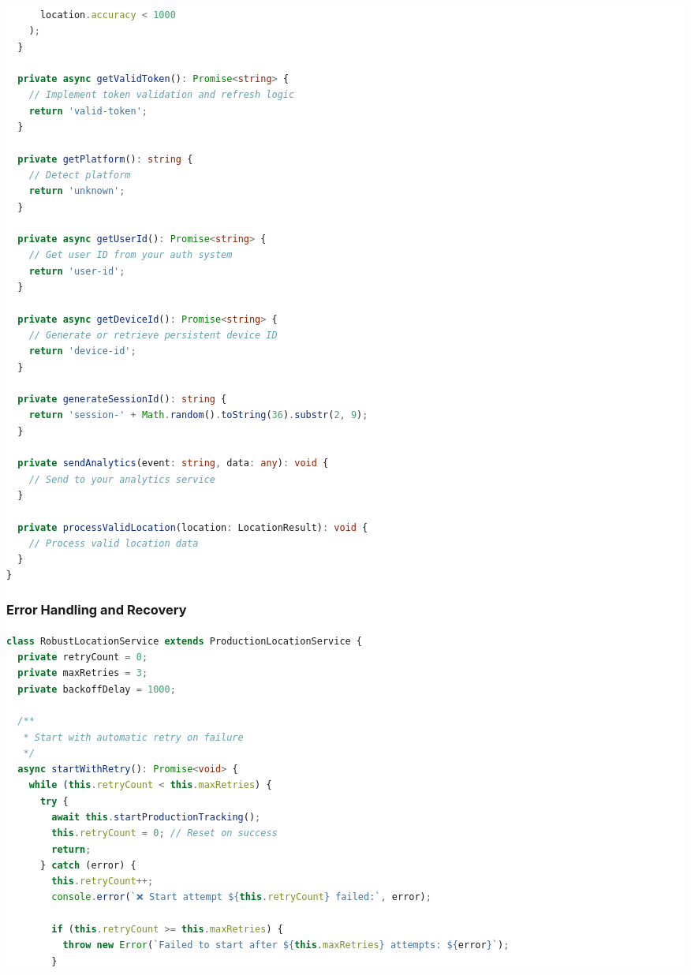 ```typescript
      location.accuracy < 1000
    );
  }

  private async getValidToken(): Promise<string> {
    // Implement token validation and refresh logic
    return 'valid-token';
  }

  private getPlatform(): string {
    // Detect platform
    return 'unknown';
  }

  private async getUserId(): Promise<string> {
    // Get user ID from your auth system
    return 'user-id';
  }

  private async getDeviceId(): Promise<string> {
    // Generate or retrieve persistent device ID
    return 'device-id';
  }

  private generateSessionId(): string {
    return 'session-' + Math.random().toString(36).substr(2, 9);
  }

  private sendAnalytics(event: string, data: any): void {
    // Send to your analytics service
  }

  private processValidLocation(location: LocationResult): void {
    // Process valid location data
  }
}
```

### Error Handling and Recovery

```typescript
class RobustLocationService extends ProductionLocationService {
  private retryCount = 0;
  private maxRetries = 3;
  private backoffDelay = 1000;

  /**
   * Start with automatic retry on failure
   */
  async startWithRetry(): Promise<void> {
    while (this.retryCount < this.maxRetries) {
      try {
        await this.startProductionTracking();
        this.retryCount = 0; // Reset on success
        return;
      } catch (error) {
        this.retryCount++;
        console.error(`❌ Start attempt ${this.retryCount} failed:`, error);

        if (this.retryCount >= this.maxRetries) {
          throw new Error(`Failed to start after ${this.maxRetries} attempts: ${error}`);
        }

```